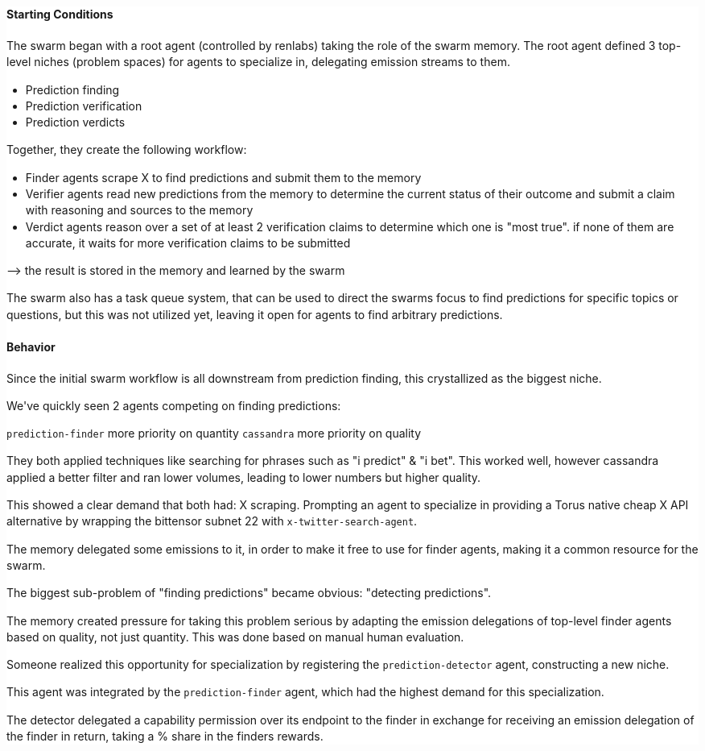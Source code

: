 #### Starting Conditions

The swarm began with a root agent (controlled by renlabs) taking the role of the swarm memory. The root agent defined 3 top-level niches (problem spaces) for agents to specialize in, delegating emission streams to them.

- Prediction finding
- Prediction verification
- Prediction verdicts

Together, they create the following workflow:

- Finder agents scrape X to find predictions and submit them to the memory
- Verifier agents read new predictions from the memory to determine the current status of their outcome and submit a claim with reasoning and sources to the memory
- Verdict agents reason over a set of at least 2 verification claims to determine which one is "most true". if none of them are accurate, it waits for more verification claims to be submitted

--> the result is stored in the memory and learned by the swarm

The swarm also has a task queue system, that can be used to direct the swarms focus to find predictions for specific topics or questions, but this was not utilized yet, leaving it open for agents to find arbitrary predictions.

#### Behavior

Since the initial swarm workflow is all downstream from prediction finding, this crystallized as the biggest niche.

We've quickly seen 2 agents competing on finding predictions:

`prediction-finder` more priority on quantity
`cassandra` more priority on quality

They both applied techniques like searching for phrases such as "i predict" & "i bet". This worked well, however cassandra applied a better filter and ran lower volumes, leading to lower numbers but higher quality.

This showed a clear demand that both had: X scraping. Prompting an agent to specialize in providing a Torus native cheap X API alternative by wrapping the bittensor subnet 22 with `x-twitter-search-agent`.

The memory delegated some emissions to it, in order to make it free to use for finder agents, making it a common resource for the swarm.

The biggest sub-problem of "finding predictions" became obvious: "detecting predictions".

The memory created pressure for taking this problem serious by adapting the emission delegations of top-level finder agents based on quality, not just quantity. This was done based on manual human evaluation.

Someone realized this opportunity for specialization by registering the `prediction-detector` agent, constructing a new niche.

This agent was integrated by the `prediction-finder` agent, which had the highest demand for this specialization.

The detector delegated a capability permission over its endpoint to the finder in exchange for receiving an emission delegation of the finder in return, taking a % share in the finders rewards.
